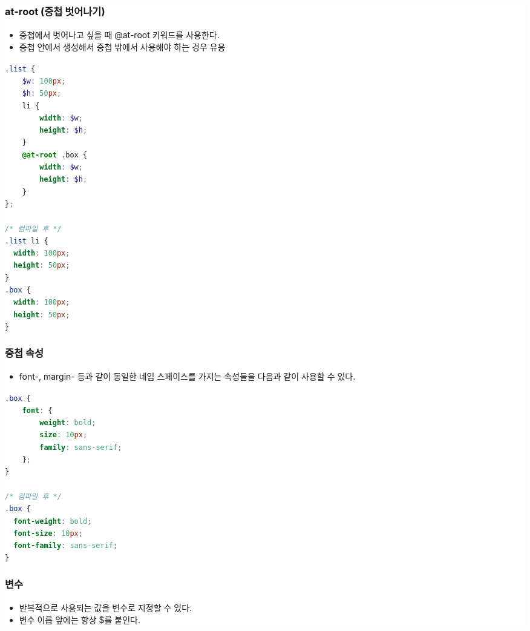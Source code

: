 ### at-root (중첩 벗어나기)
* 중첩에서 벗어나고 싶을 때 @at-root 키워드를 사용한다.
* 중첩 안에서 생성해서 중첩 밖에서 사용해야 하는 경우 유용

```scss
.list {
    $w: 100px;
    $h: 50px;
    li {
        width: $w;
        height: $h;
    }
    @at-root .box {
        width: $w;
        height: $h;
    }
};

/* 컴파일 후 */
.list li {
  width: 100px;
  height: 50px;
}
.box {
  width: 100px;
  height: 50px;
}
```

### 중첩 속성
* font-, margin- 등과 같이 동일한 네임 스페이스를 가지는 속성들을 다음과 같이 사용할 수 있다.

```scss
.box {
    font: {
        weight: bold;
        size: 10px;
        family: sans-serif;
    };
}

/* 컴파일 후 */
.box {
  font-weight: bold;
  font-size: 10px;
  font-family: sans-serif;
}
```

### 변수
* 반복적으로 사용되는 값을 변수로 지정할 수 있다.
* 변수 이릅 앞에는 항상 $를 붙인다.
